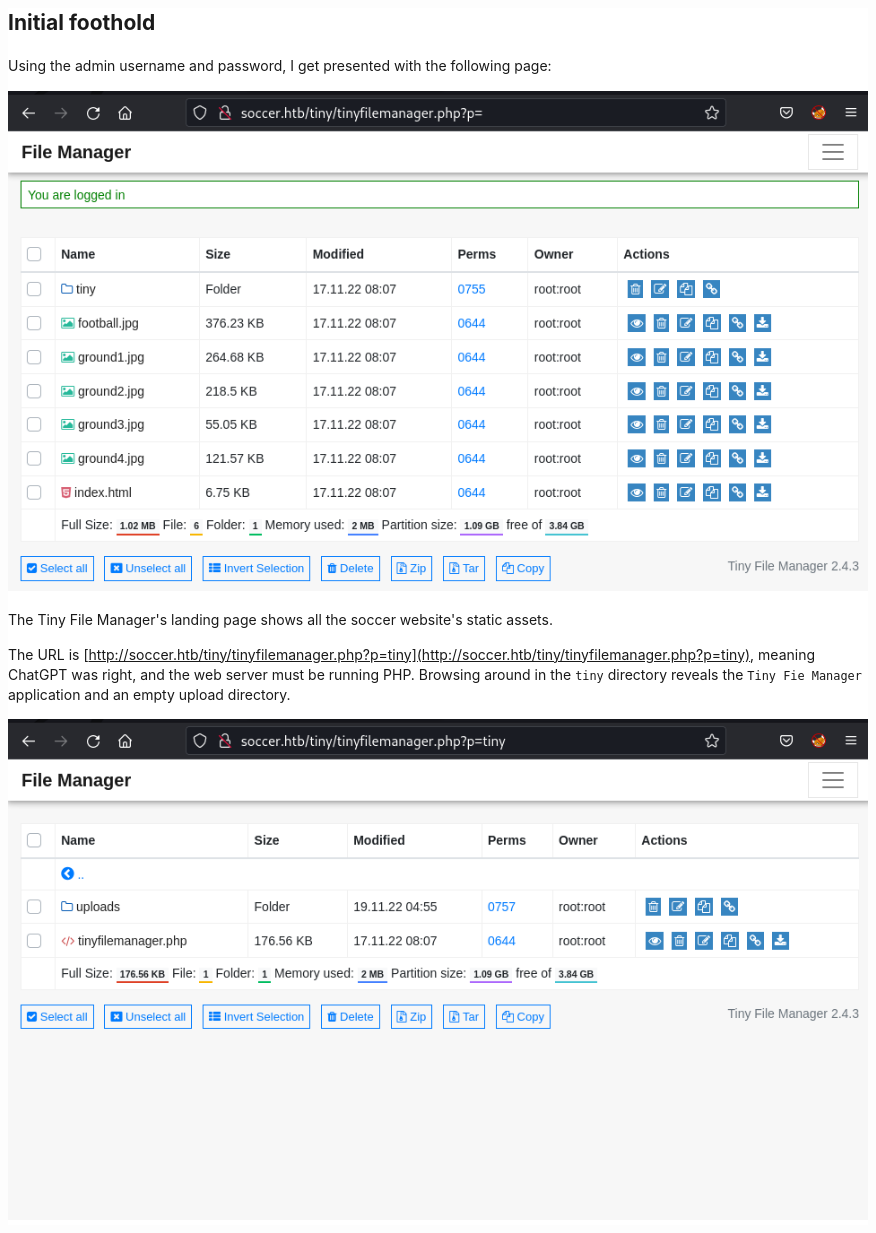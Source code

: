 ## Initial foothold

Using the admin username and password, I get presented with the following page:

![The Tiny File Manager's landing page shows all the soccer website's static assets.](./images/Untitled5.png)

The Tiny File Manager's landing page shows all the soccer website's static assets.

The URL is [http://soccer.htb/tiny/tinyfilemanager.php?p=tiny](http://soccer.htb/tiny/tinyfilemanager.php?p=tiny), meaning ChatGPT was right, and the web server must be running PHP. Browsing around in the `tiny` directory reveals the `Tiny Fie Manager` application and an empty upload directory.

![Contents of the file folder showing tinyfilemanager.php and the uploads folder.](./images/Untitled6.png)
